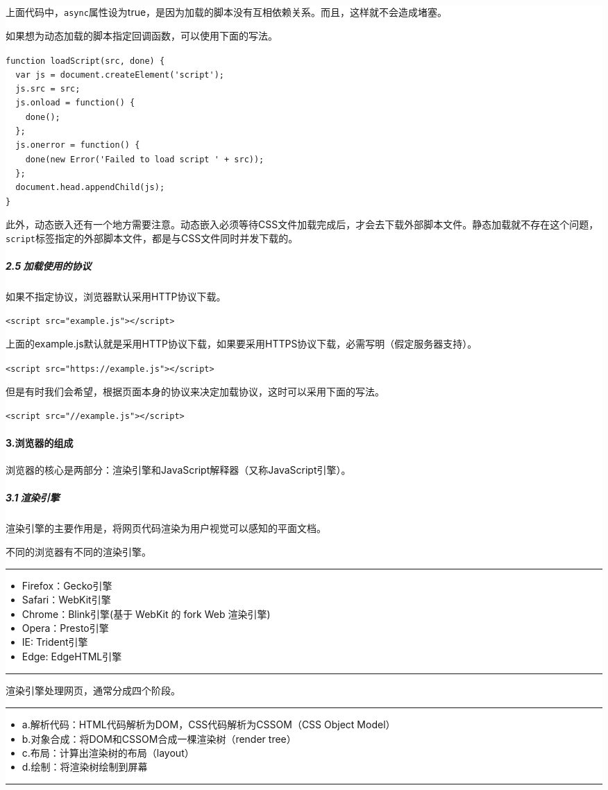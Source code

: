 上面代码中，`async`属性设为true，是因为加载的脚本没有互相依赖关系。而且，这样就不会造成堵塞。

如果想为动态加载的脚本指定回调函数，可以使用下面的写法。

```
function loadScript(src, done) {
  var js = document.createElement('script');
  js.src = src;
  js.onload = function() {
    done();
  };
  js.onerror = function() {
    done(new Error('Failed to load script ' + src));
  };
  document.head.appendChild(js);
}
```

此外，动态嵌入还有一个地方需要注意。动态嵌入必须等待CSS文件加载完成后，才会去下载外部脚本文件。静态加载就不存在这个问题，`script`标签指定的外部脚本文件，都是与CSS文件同时并发下载的。

##### 2.5 加载使用的协议

如果不指定协议，浏览器默认采用HTTP协议下载。

`<script src="example.js"></script>`

上面的example.js默认就是采用HTTP协议下载，如果要采用HTTPS协议下载，必需写明（假定服务器支持）。

`<script src="https://example.js"></script>`

但是有时我们会希望，根据页面本身的协议来决定加载协议，这时可以采用下面的写法。

`<script src="//example.js"></script>`

#### 3.浏览器的组成

浏览器的核心是两部分：渲染引擎和JavaScript解释器（又称JavaScript引擎）。

##### 3.1 渲染引擎

渲染引擎的主要作用是，将网页代码渲染为用户视觉可以感知的平面文档。

不同的浏览器有不同的渲染引擎。

- --
- Firefox：Gecko引擎
- Safari：WebKit引擎
- Chrome：Blink引擎(基于 WebKit 的 fork Web 渲染引擎)
- Opera：Presto引擎
- IE: Trident引擎
- Edge: EdgeHTML引擎
- --

渲染引擎处理网页，通常分成四个阶段。

- --
- a.解析代码：HTML代码解析为DOM，CSS代码解析为CSSOM（CSS Object Model）
- b.对象合成：将DOM和CSSOM合成一棵渲染树（render tree）
- c.布局：计算出渲染树的布局（layout）
- d.绘制：将渲染树绘制到屏幕
- --
